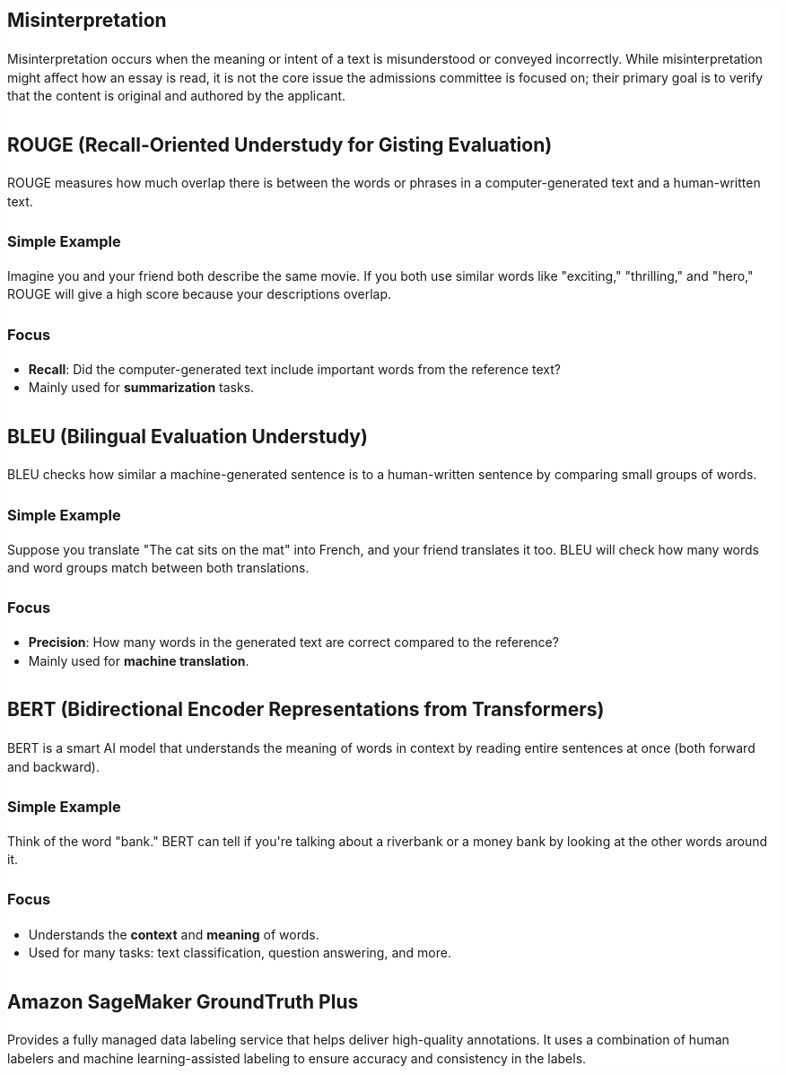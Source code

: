 ## Misinterpretation
Misinterpretation occurs when the meaning or intent of a text is misunderstood or conveyed incorrectly. While misinterpretation might affect how an essay is read, it is not the core issue the admissions committee is focused on; their primary goal is to verify that the content is original and authored by the applicant.

## ROUGE (Recall-Oriented Understudy for Gisting Evaluation)
ROUGE measures how much overlap there is between the words or phrases in a computer-generated text and a human-written text.

### Simple Example
Imagine you and your friend both describe the same movie. If you both use similar words like "exciting," "thrilling," and "hero," ROUGE will give a high score because your descriptions overlap.

### Focus
- **Recall**: Did the computer-generated text include important words from the reference text?
- Mainly used for **summarization** tasks.

## BLEU (Bilingual Evaluation Understudy)
BLEU checks how similar a machine-generated sentence is to a human-written sentence by comparing small groups of words.

### Simple Example
Suppose you translate "The cat sits on the mat" into French, and your friend translates it too. BLEU will check how many words and word groups match between both translations.

### Focus
- **Precision**: How many words in the generated text are correct compared to the reference?
- Mainly used for **machine translation**.

## BERT (Bidirectional Encoder Representations from Transformers)
BERT is a smart AI model that understands the meaning of words in context by reading entire sentences at once (both forward and backward).

### Simple Example
Think of the word "bank." BERT can tell if you're talking about a riverbank or a money bank by looking at the other words around it.

### Focus
- Understands the **context** and **meaning** of words.
- Used for many tasks: text classification, question answering, and more.

## Amazon SageMaker GroundTruth Plus
Provides a fully managed data labeling service that helps deliver high-quality annotations. It uses a combination of human labelers and machine learning-assisted labeling to ensure accuracy and consistency in the labels.
